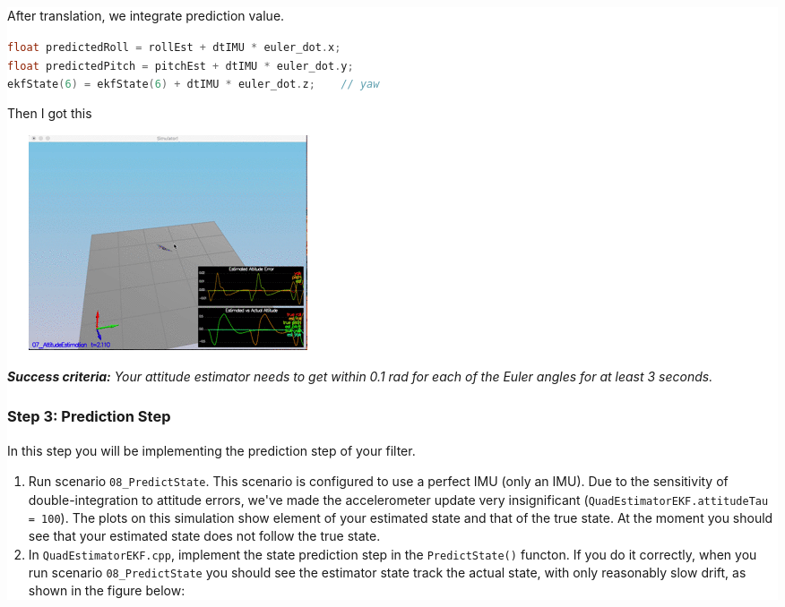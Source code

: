 After translation, we integrate prediction value.

```cpp
float predictedRoll = rollEst + dtIMU * euler_dot.x;
float predictedPitch = pitchEst + dtIMU * euler_dot.y;
ekfState(6) = ekfState(6) + dtIMU * euler_dot.z;	// yaw
```

Then I got this

![result2](images/res2.gif)

***Success criteria:*** *Your attitude estimator needs to get within 0.1 rad for each of the Euler angles for at least 3 seconds.*


### Step 3: Prediction Step ###

In this step you will be implementing the prediction step of your filter.


1. Run scenario `08_PredictState`.  This scenario is configured to use a perfect IMU (only an IMU). Due to the sensitivity of double-integration to attitude errors, we've made the accelerometer update very insignificant (`QuadEstimatorEKF.attitudeTau = 100`).  The plots on this simulation show element of your estimated state and that of the true state.  At the moment you should see that your estimated state does not follow the true state.
2. In `QuadEstimatorEKF.cpp`, implement the state prediction step in the `PredictState()` functon. If you do it correctly, when you run scenario `08_PredictState` you should see the estimator state track the actual state, with only reasonably slow drift, as shown in the figure below: